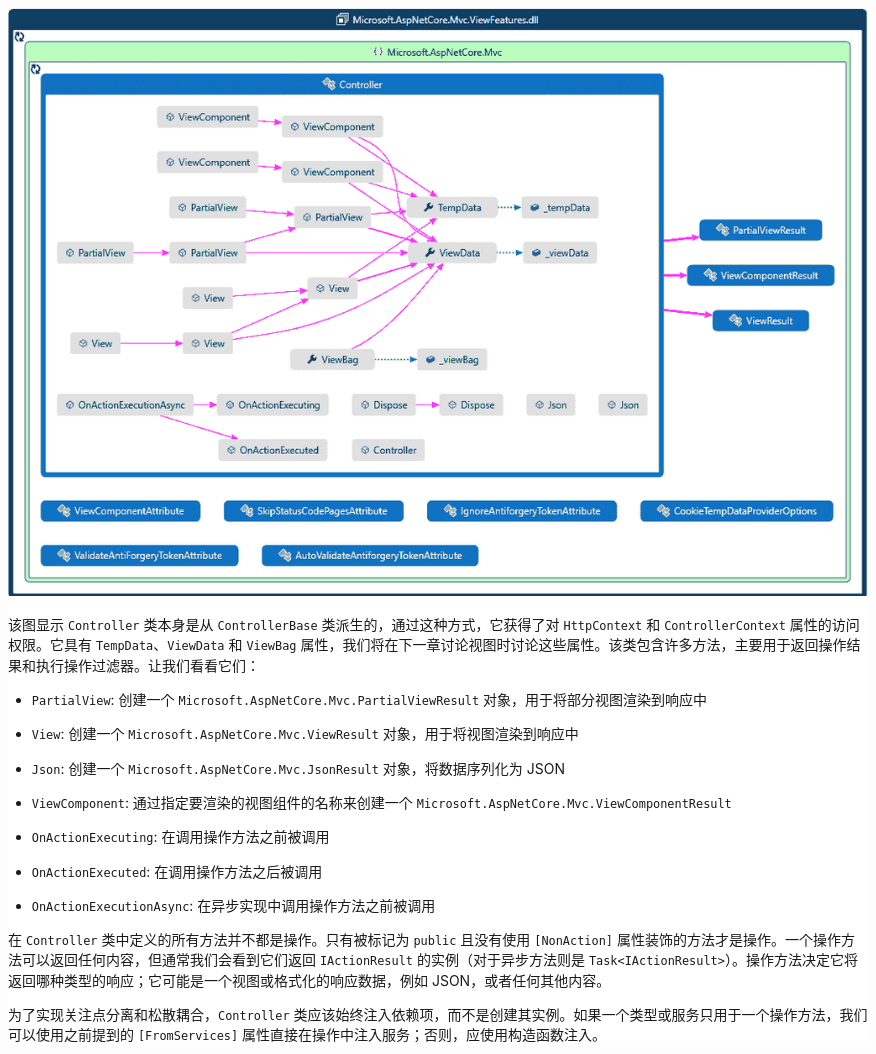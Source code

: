 ![](img/23bfd90e-9b99-4e1c-8433-d7b3d455d99e.png)

该图显示 `Controller` 类本身是从 `ControllerBase` 类派生的，通过这种方式，它获得了对 `HttpContext` 和 `ControllerContext` 属性的访问权限。它具有 `TempData`、`ViewData` 和 `ViewBag` 属性，我们将在下一章讨论视图时讨论这些属性。该类包含许多方法，主要用于返回操作结果和执行操作过滤器。让我们看看它们：

+   `PartialView`: 创建一个 `Microsoft.AspNetCore.Mvc.PartialViewResult` 对象，用于将部分视图渲染到响应中

+   `View`: 创建一个 `Microsoft.AspNetCore.Mvc.ViewResult` 对象，用于将视图渲染到响应中

+   `Json`: 创建一个 `Microsoft.AspNetCore.Mvc.JsonResult` 对象，将数据序列化为 JSON

+   `ViewComponent`: 通过指定要渲染的视图组件的名称来创建一个 `Microsoft.AspNetCore.Mvc.ViewComponentResult`

+   `OnActionExecuting`: 在调用操作方法之前被调用

+   `OnActionExecuted`: 在调用操作方法之后被调用

+   `OnActionExecutionAsync`: 在异步实现中调用操作方法之前被调用

在 `Controller` 类中定义的所有方法并不都是操作。只有被标记为 `public` 且没有使用 `[NonAction]` 属性装饰的方法才是操作。一个操作方法可以返回任何内容，但通常我们会看到它们返回 `IActionResult` 的实例（对于异步方法则是 `Task<IActionResult>`）。操作方法决定它将返回哪种类型的响应；它可能是一个视图或格式化的响应数据，例如 JSON，或者任何其他内容。

为了实现关注点分离和松散耦合，`Controller` 类应该始终注入依赖项，而不是创建其实例。如果一个类型或服务只用于一个操作方法，我们可以使用之前提到的 `[FromServices]` 属性直接在操作中注入服务；否则，应使用构造函数注入。
